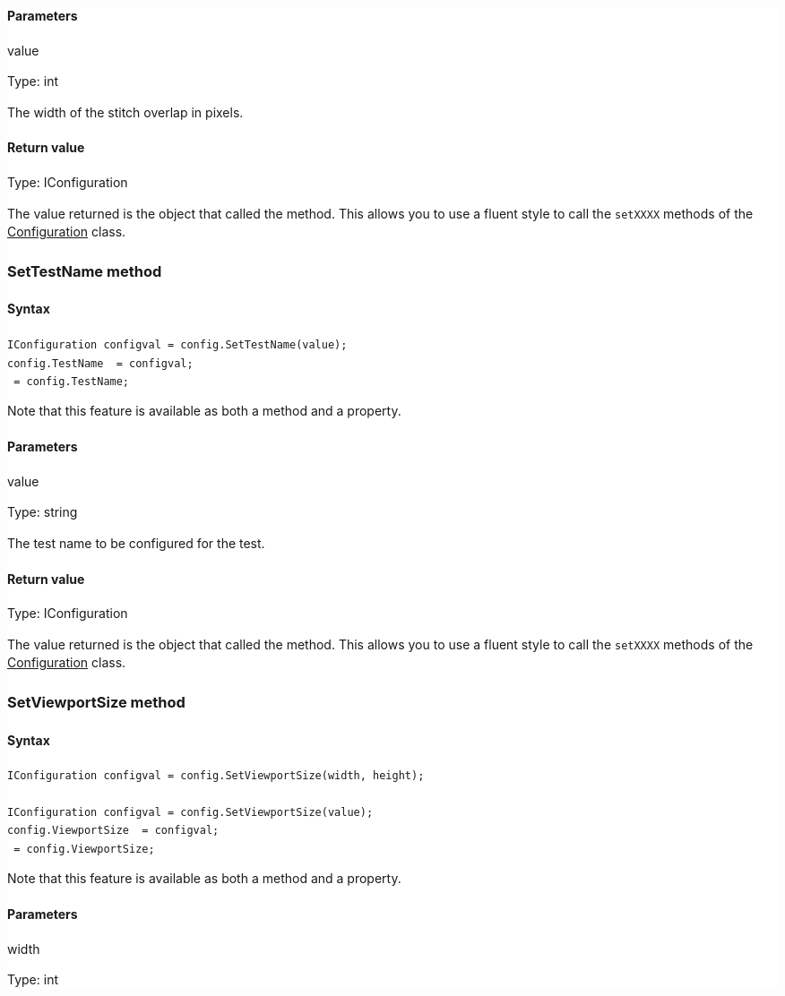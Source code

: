#### Parameters

value

Type: int

The width of the stitch overlap in pixels.

#### Return value

Type:  IConfiguration

The value returned is the object that called the method. This allows you to use a fluent style to call the `setXXXX` methods of the [Configuration](./configuration) class.

### SetTestName method
#### Syntax


    IConfiguration configval = config.SetTestName(value);
    config.TestName  = configval;
     = config.TestName;
    

Note that this feature is available as both a method and a property.

#### Parameters

value

Type: string

The test name to be configured for the test.

#### Return value

Type:  IConfiguration

The value returned is the object that called the method. This allows you to use a fluent style to call the `setXXXX` methods of the [Configuration](./configuration) class.

### SetViewportSize method
#### Syntax


    IConfiguration configval = config.SetViewportSize(width, height);
    
    IConfiguration configval = config.SetViewportSize(value);
    config.ViewportSize  = configval;
     = config.ViewportSize;
    

Note that this feature is available as both a method and a property.

#### Parameters

width

Type: int
